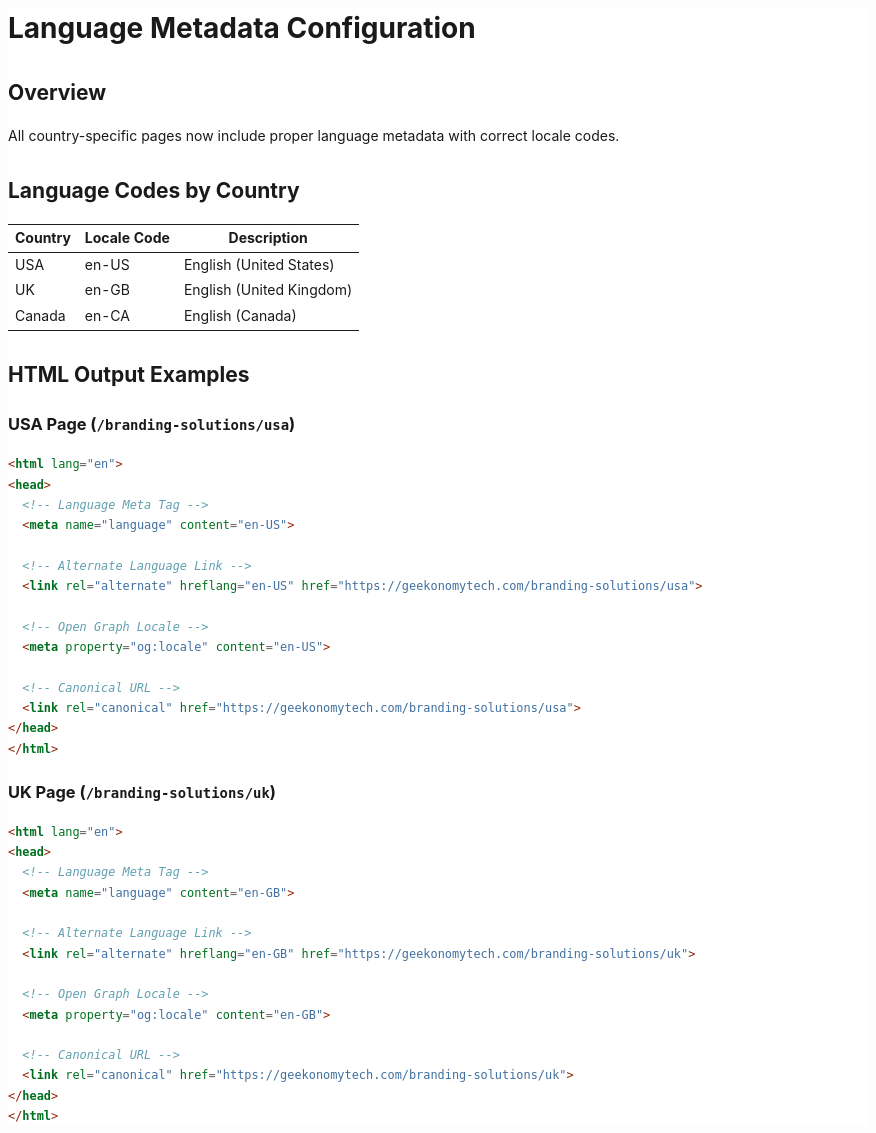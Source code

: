 # Language Metadata Configuration

## Overview
All country-specific pages now include proper language metadata with correct locale codes.

## Language Codes by Country

| Country | Locale Code | Description |
|---------|-------------|-------------|
| USA | en-US | English (United States) |
| UK | en-GB | English (United Kingdom) |
| Canada | en-CA | English (Canada) |

## HTML Output Examples

### USA Page (`/branding-solutions/usa`)
```html
<html lang="en">
<head>
  <!-- Language Meta Tag -->
  <meta name="language" content="en-US">
  
  <!-- Alternate Language Link -->
  <link rel="alternate" hreflang="en-US" href="https://geekonomytech.com/branding-solutions/usa">
  
  <!-- Open Graph Locale -->
  <meta property="og:locale" content="en-US">
  
  <!-- Canonical URL -->
  <link rel="canonical" href="https://geekonomytech.com/branding-solutions/usa">
</head>
</html>
```

### UK Page (`/branding-solutions/uk`)
```html
<html lang="en">
<head>
  <!-- Language Meta Tag -->
  <meta name="language" content="en-GB">
  
  <!-- Alternate Language Link -->
  <link rel="alternate" hreflang="en-GB" href="https://geekonomytech.com/branding-solutions/uk">
  
  <!-- Open Graph Locale -->
  <meta property="og:locale" content="en-GB">
  
  <!-- Canonical URL -->
  <link rel="canonical" href="https://geekonomytech.com/branding-solutions/uk">
</head>
</html>
```
